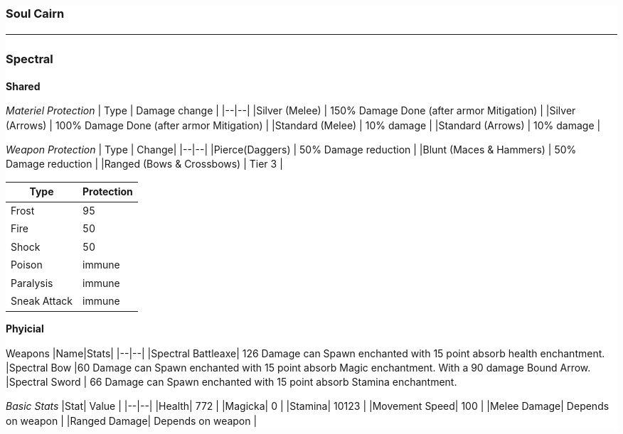 ### Soul Cairn


---

### Spectral 

**Shared**

*Materiel Protection*
| Type | Damage change |
|--|--|
|Silver (Melee)      | 150% Damage Done (after armor Mitigation) |
|Silver (Arrows)     | 100% Damage Done (after armor Mitigation) |
|Standard (Melee)    | 10% damage |
|Standard (Arrows)   | 10% damage |

 *Weapon Protection*
| Type | Change|
|--|--|
|Pierce(Daggers)            | 50% Damage reduction |
|Blunt (Maces & Hammers)    | 50% Damage reduction |
|Ranged (Bows & Crossbows)  | Tier 3 |

|Type  | Protection |
|--|--|
|Frost  | 95|  
|Fire | 50 |  
|Shock | 50  |  
|Poison  | immune |  
|Paralysis  |immune |  
|Sneak Attack | immune| 

**Phyicial**

Weapons
|Name|Stats|
|--|--|
|Spectral Battleaxe| 126 Damage can Spawn enchanted with 15 point absorb health enchantment.
|Spectral Bow      |60 Damage can Spawn enchanted with 15 point absorb Magic enchantment. With a 90 damage Bound Arrow. 
|Spectral Sword    | 66 Damage can Spawn enchanted with 15 point absorb Stamina enchantment.

*Basic Stats*
|Stat| Value |
|--|--|
|Health| 772 |
|Magicka| 0 |
|Stamina| 10123 |
|Movement Speed| 100 |
|Melee Damage| Depends on weapon |
|Ranged Damage| Depends on weapon  |